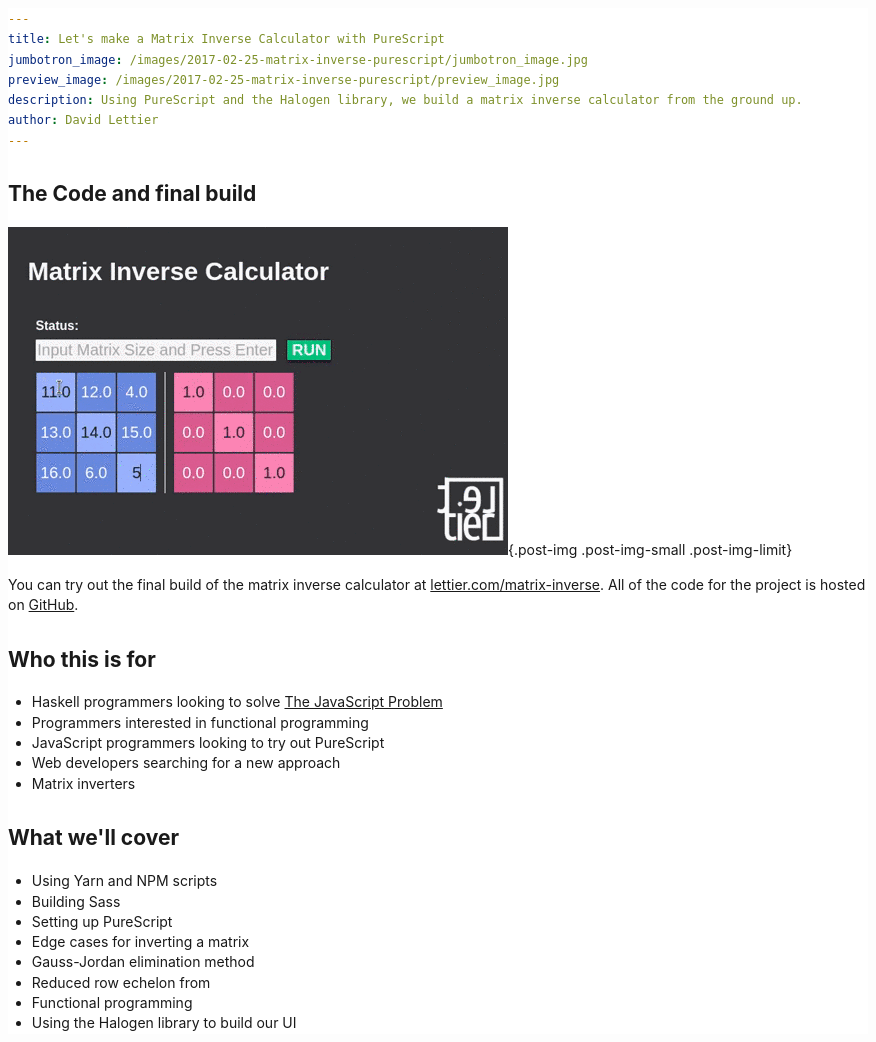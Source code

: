 ```yaml
---
title: Let's make a Matrix Inverse Calculator with PureScript
jumbotron_image: /images/2017-02-25-matrix-inverse-purescript/jumbotron_image.jpg
preview_image: /images/2017-02-25-matrix-inverse-purescript/preview_image.jpg
description: Using PureScript and the Halogen library, we build a matrix inverse calculator from the ground up.
author: David Lettier
---
```



## The Code and final build

![](/images/2017-02-25-matrix-inverse-purescript/ui.gif){.post-img .post-img-small .post-img-limit}

You can try out the final build of the matrix inverse calculator at [lettier.com/matrix-inverse](https://lettier.com/matrix-inverse/).
All of the code for the project is hosted on [GitHub](https://github.com/lettier/matrix-inverse-calculator).

## Who this is for

* Haskell programmers looking to solve [The JavaScript Problem](https://wiki.haskell.org/The_JavaScript_Problem)
* Programmers interested in functional programming
* JavaScript programmers looking to try out PureScript
* Web developers searching for a new approach
* Matrix inverters

## What we'll cover

* Using Yarn and NPM scripts
* Building Sass
* Setting up PureScript
* Edge cases for inverting a matrix
* Gauss-Jordan elimination method
* Reduced row echelon from
* Functional programming
* Using the Halogen library to build our UI
